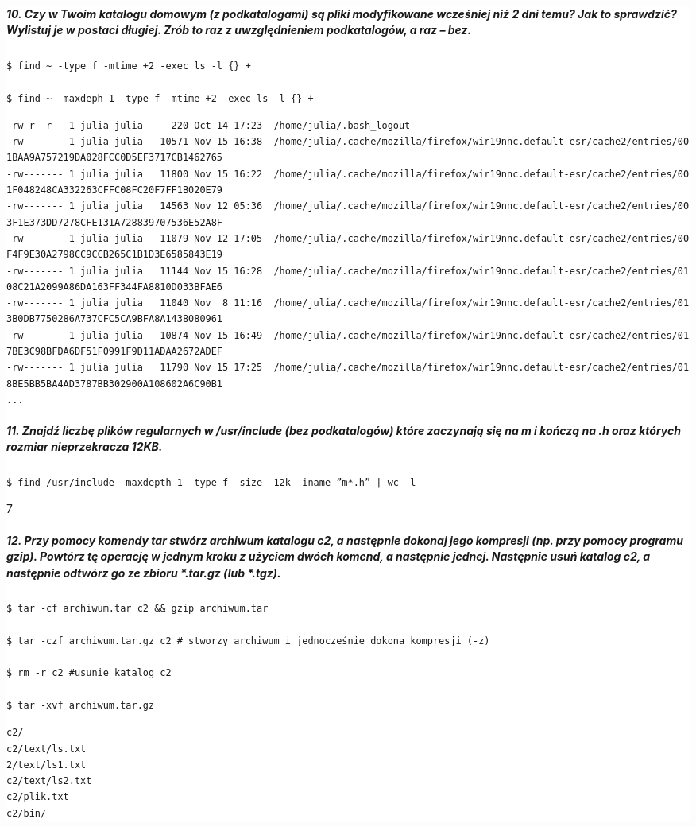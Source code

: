 
##### 10. Czy w Twoim katalogu domowym (z podkatalogami) są pliki modyfikowane wcześniej niż 2 dni temu? Jak to sprawdzić? Wylistuj je w postaci długiej. Zrób to raz z uwzględnieniem podkatalogów, a raz – bez.

```console
$ find ~ -type f -mtime +2 -exec ls -l {} +

$ find ~ -maxdeph 1 -type f -mtime +2 -exec ls -l {} +
```

	-rw-r--r-- 1 julia julia     220 Oct 14 17:23  /home/julia/.bash_logout
	-rw------- 1 julia julia   10571 Nov 15 16:38  /home/julia/.cache/mozilla/firefox/wir19nnc.default-esr/cache2/entries/001BAA9A757219DA028FCC0D5EF3717CB1462765
	-rw------- 1 julia julia   11800 Nov 15 16:22  /home/julia/.cache/mozilla/firefox/wir19nnc.default-esr/cache2/entries/001F048248CA332263CFFC08FC20F7FF1B020E79
	-rw------- 1 julia julia   14563 Nov 12 05:36  /home/julia/.cache/mozilla/firefox/wir19nnc.default-esr/cache2/entries/003F1E373DD7278CFE131A728839707536E52A8F
	-rw------- 1 julia julia   11079 Nov 12 17:05  /home/julia/.cache/mozilla/firefox/wir19nnc.default-esr/cache2/entries/00F4F9E30A2798CC9CCB265C1B1D3E6585843E19
	-rw------- 1 julia julia   11144 Nov 15 16:28  /home/julia/.cache/mozilla/firefox/wir19nnc.default-esr/cache2/entries/0108C21A2099A86DA163FF344FA8810D033BFAE6
	-rw------- 1 julia julia   11040 Nov  8 11:16  /home/julia/.cache/mozilla/firefox/wir19nnc.default-esr/cache2/entries/013B0DB7750286A737CFC5CA9BFA8A1438080961
	-rw------- 1 julia julia   10874 Nov 15 16:49  /home/julia/.cache/mozilla/firefox/wir19nnc.default-esr/cache2/entries/017BE3C98BFDA6DF51F0991F9D11ADAA2672ADEF
	-rw------- 1 julia julia   11790 Nov 15 17:25  /home/julia/.cache/mozilla/firefox/wir19nnc.default-esr/cache2/entries/018BE5BB5BA4AD3787BB302900A108602A6C90B1
	...


##### 11. Znajdź liczbę plików regularnych w /usr/include (bez podkatalogów) które zaczynają się na m i kończą na .h oraz których rozmiar nieprzekracza 12KB.

```console
$ find /usr/include -maxdepth 1 -type f -size -12k -iname ”m*.h” | wc -l 
```
7

##### 12. Przy pomocy komendy tar stwórz archiwum katalogu c2, a następnie dokonaj jego kompresji (np. przy pomocy programu gzip). Powtórz tę operację w jednym kroku z użyciem dwóch komend, a następnie jednej. Następnie usuń katalog c2, a następnie odtwórz go ze zbioru *.tar.gz (lub *.tgz).

```console
$ tar -cf archiwum.tar c2 && gzip archiwum.tar

$ tar -czf archiwum.tar.gz c2 # stworzy archiwum i jednocześnie dokona kompresji (-z)

$ rm -r c2 #usunie katalog c2

$ tar -xvf archiwum.tar.gz 
```
	c2/
	c2/text/ls.txt
	2/text/ls1.txt
	c2/text/ls2.txt
	c2/plik.txt
	c2/bin/
